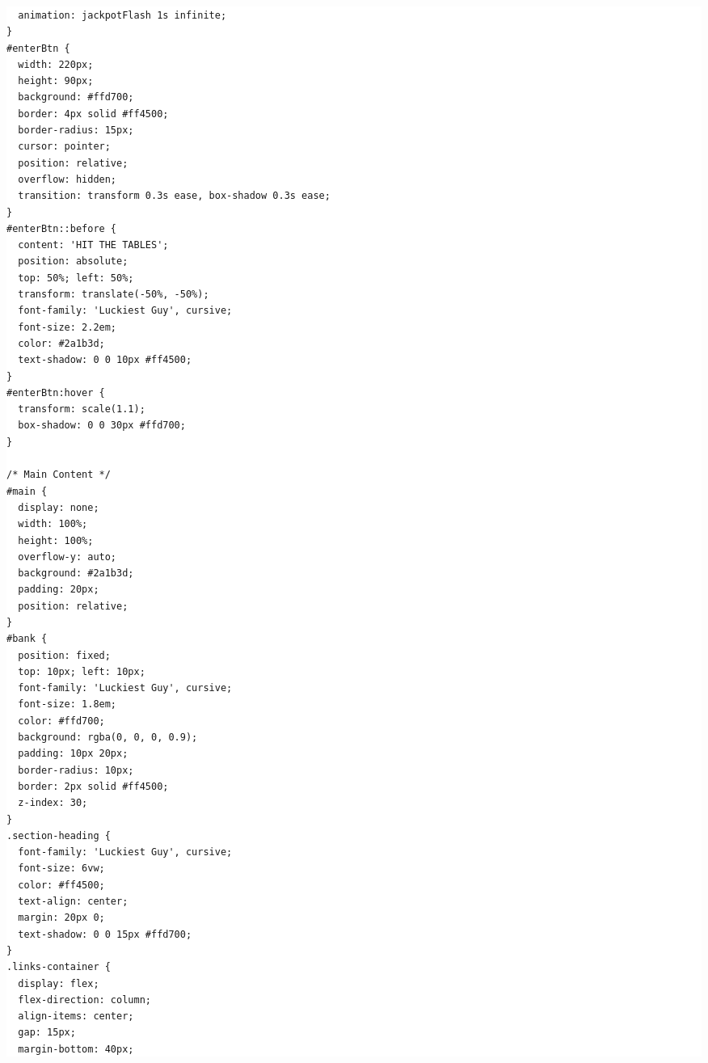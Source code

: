       animation: jackpotFlash 1s infinite;
    }
    #enterBtn {
      width: 220px;
      height: 90px;
      background: #ffd700;
      border: 4px solid #ff4500;
      border-radius: 15px;
      cursor: pointer;
      position: relative;
      overflow: hidden;
      transition: transform 0.3s ease, box-shadow 0.3s ease;
    }
    #enterBtn::before {
      content: 'HIT THE TABLES';
      position: absolute;
      top: 50%; left: 50%;
      transform: translate(-50%, -50%);
      font-family: 'Luckiest Guy', cursive;
      font-size: 2.2em;
      color: #2a1b3d;
      text-shadow: 0 0 10px #ff4500;
    }
    #enterBtn:hover {
      transform: scale(1.1);
      box-shadow: 0 0 30px #ffd700;
    }

    /* Main Content */
    #main {
      display: none;
      width: 100%;
      height: 100%;
      overflow-y: auto;
      background: #2a1b3d;
      padding: 20px;
      position: relative;
    }
    #bank {
      position: fixed;
      top: 10px; left: 10px;
      font-family: 'Luckiest Guy', cursive;
      font-size: 1.8em;
      color: #ffd700;
      background: rgba(0, 0, 0, 0.9);
      padding: 10px 20px;
      border-radius: 10px;
      border: 2px solid #ff4500;
      z-index: 30;
    }
    .section-heading {
      font-family: 'Luckiest Guy', cursive;
      font-size: 6vw;
      color: #ff4500;
      text-align: center;
      margin: 20px 0;
      text-shadow: 0 0 15px #ffd700;
    }
    .links-container {
      display: flex;
      flex-direction: column;
      align-items: center;
      gap: 15px;
      margin-bottom: 40px;